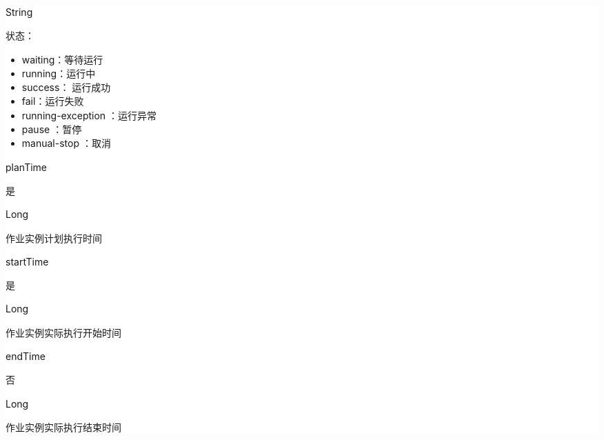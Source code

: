 <td class="cellrowborder" valign="top" width="15.55%" headers="mcps1.2.5.1.3 "><p id="zh-cn_topic_0181281341_p13371161612323"><a name="zh-cn_topic_0181281341_p13371161612323"></a><a name="zh-cn_topic_0181281341_p13371161612323"></a>String</p>
</td>
<td class="cellrowborder" valign="top" width="52.370000000000005%" headers="mcps1.2.5.1.4 "><p id="zh-cn_topic_0181281341_p92439516577"><a name="zh-cn_topic_0181281341_p92439516577"></a><a name="zh-cn_topic_0181281341_p92439516577"></a>状态：</p>
<a name="zh-cn_topic_0181281341_ul1324355115574"></a><a name="zh-cn_topic_0181281341_ul1324355115574"></a><ul id="zh-cn_topic_0181281341_ul1324355115574"><li>waiting：等待运行</li><li>running：运行中</li><li>success： 运行成功</li><li>fail：运行失败</li><li>running-exception ：运行异常</li><li>pause ：暂停</li><li>manual-stop ：取消</li></ul>
</td>
</tr>
<tr id="zh-cn_topic_0181281341_row537117161327"><td class="cellrowborder" valign="top" width="21.63%" headers="mcps1.2.5.1.1 "><p id="zh-cn_topic_0181281341_p237213161325"><a name="zh-cn_topic_0181281341_p237213161325"></a><a name="zh-cn_topic_0181281341_p237213161325"></a>planTime</p>
</td>
<td class="cellrowborder" valign="top" width="10.45%" headers="mcps1.2.5.1.2 "><p id="zh-cn_topic_0181281341_p183731316173212"><a name="zh-cn_topic_0181281341_p183731316173212"></a><a name="zh-cn_topic_0181281341_p183731316173212"></a>是</p>
</td>
<td class="cellrowborder" valign="top" width="15.55%" headers="mcps1.2.5.1.3 "><p id="zh-cn_topic_0181281341_p10374716123215"><a name="zh-cn_topic_0181281341_p10374716123215"></a><a name="zh-cn_topic_0181281341_p10374716123215"></a>Long</p>
</td>
<td class="cellrowborder" valign="top" width="52.370000000000005%" headers="mcps1.2.5.1.4 "><p id="zh-cn_topic_0181281341_p137515169320"><a name="zh-cn_topic_0181281341_p137515169320"></a><a name="zh-cn_topic_0181281341_p137515169320"></a>作业实例计划执行时间</p>
</td>
</tr>
<tr id="zh-cn_topic_0181281341_row15560125010580"><td class="cellrowborder" valign="top" width="21.63%" headers="mcps1.2.5.1.1 "><p id="zh-cn_topic_0181281341_p4560135018586"><a name="zh-cn_topic_0181281341_p4560135018586"></a><a name="zh-cn_topic_0181281341_p4560135018586"></a>startTime</p>
</td>
<td class="cellrowborder" valign="top" width="10.45%" headers="mcps1.2.5.1.2 "><p id="zh-cn_topic_0181281341_p11560165013586"><a name="zh-cn_topic_0181281341_p11560165013586"></a><a name="zh-cn_topic_0181281341_p11560165013586"></a>是</p>
</td>
<td class="cellrowborder" valign="top" width="15.55%" headers="mcps1.2.5.1.3 "><p id="zh-cn_topic_0181281341_p298220262"><a name="zh-cn_topic_0181281341_p298220262"></a><a name="zh-cn_topic_0181281341_p298220262"></a>Long</p>
</td>
<td class="cellrowborder" valign="top" width="52.370000000000005%" headers="mcps1.2.5.1.4 "><p id="zh-cn_topic_0181281341_p165602505589"><a name="zh-cn_topic_0181281341_p165602505589"></a><a name="zh-cn_topic_0181281341_p165602505589"></a>作业实例实际执行开始时间</p>
</td>
</tr>
<tr id="zh-cn_topic_0181281341_row19943658185814"><td class="cellrowborder" valign="top" width="21.63%" headers="mcps1.2.5.1.1 "><p id="zh-cn_topic_0181281341_p1494375812588"><a name="zh-cn_topic_0181281341_p1494375812588"></a><a name="zh-cn_topic_0181281341_p1494375812588"></a>endTime</p>
</td>
<td class="cellrowborder" valign="top" width="10.45%" headers="mcps1.2.5.1.2 "><p id="zh-cn_topic_0181281341_p89431858165817"><a name="zh-cn_topic_0181281341_p89431858165817"></a><a name="zh-cn_topic_0181281341_p89431858165817"></a>否</p>
</td>
<td class="cellrowborder" valign="top" width="15.55%" headers="mcps1.2.5.1.3 "><p id="zh-cn_topic_0181281341_p1117442417264"><a name="zh-cn_topic_0181281341_p1117442417264"></a><a name="zh-cn_topic_0181281341_p1117442417264"></a>Long</p>
</td>
<td class="cellrowborder" valign="top" width="52.370000000000005%" headers="mcps1.2.5.1.4 "><p id="zh-cn_topic_0181281341_p973683785919"><a name="zh-cn_topic_0181281341_p973683785919"></a><a name="zh-cn_topic_0181281341_p973683785919"></a>作业实例实际执行结束时间</p>
</td>
</tr>